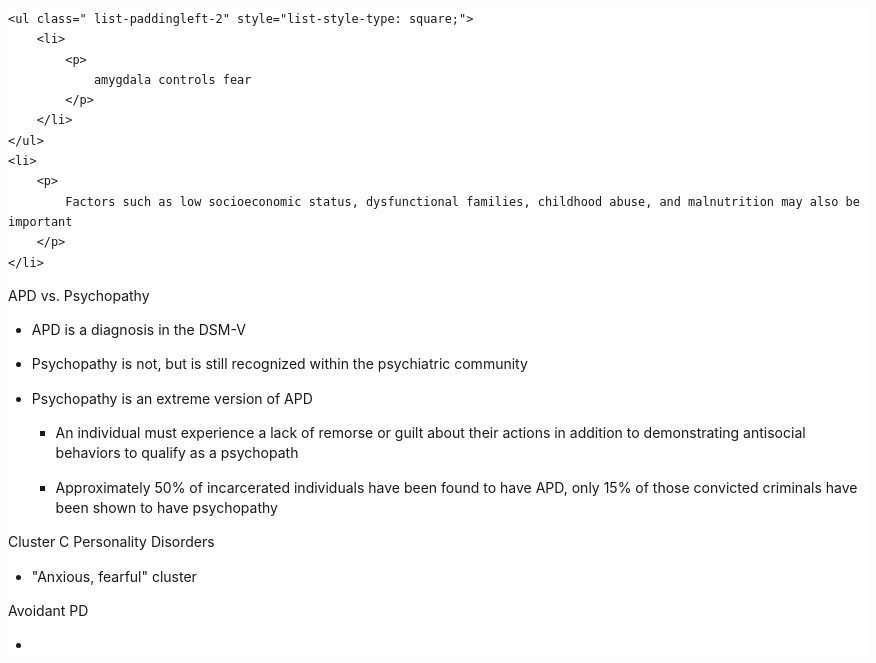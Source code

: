     <ul class=" list-paddingleft-2" style="list-style-type: square;">
        <li>
            <p>
                amygdala controls fear
            </p>
        </li>
    </ul>
    <li>
        <p>
            Factors such as low socioeconomic status, dysfunctional families, childhood abuse, and malnutrition may also be important
        </p>
    </li>
</ul>
<p>
    APD vs. Psychopathy
</p>
<p></p>
<ul class=" list-paddingleft-2" style="list-style-type: disc;">
    <li>
        <p>
            APD is a diagnosis in the DSM-V
        </p>
    </li>
    <li>
        <p>
            Psychopathy is not, but is still recognized within the psychiatric community
        </p>
    </li>
    <li>
        <p>
            Psychopathy is an extreme version of APD
        </p>
    </li>
    <ul class=" list-paddingleft-2" style="list-style-type: square;">
        <li>
            <p>
                An individual must experience a lack of remorse or guilt about their actions in addition to demonstrating antisocial behaviors to qualify as a psychopath
            </p>
        </li>
        <li>
            <p>
                Approximately 50% of incarcerated individuals have been found to have APD, only 15% of those convicted criminals have been shown to have psychopathy
            </p>
        </li>
    </ul>
</ul>
<p>
    Cluster C Personality Disorders
</p>
<ul class=" list-paddingleft-2" style="list-style-type: disc;">
    <li>
        <p>
            &quot;Anxious, fearful&quot; cluster
        </p>
    </li>
</ul>
<p>
    Avoidant PD<br/>
</p>
<ul class=" list-paddingleft-2" style="list-style-type: disc;">
    <li>